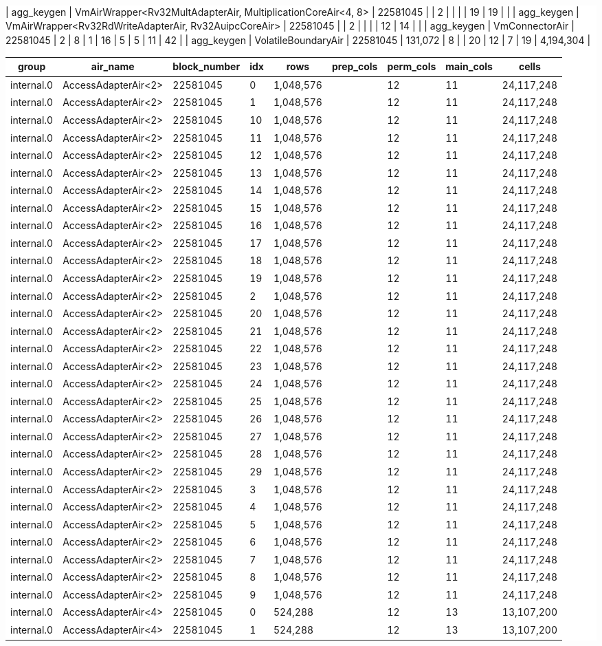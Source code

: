 | agg_keygen | VmAirWrapper<Rv32MultAdapterAir, MultiplicationCoreAir<4, 8> | 22581045 |  | 2 |  |  |  | 19 | 19 |  | 
| agg_keygen | VmAirWrapper<Rv32RdWriteAdapterAir, Rv32AuipcCoreAir> | 22581045 |  | 2 |  |  |  | 12 | 14 |  | 
| agg_keygen | VmConnectorAir | 22581045 | 2 | 8 | 1 | 16 | 5 | 5 | 11 | 42 | 
| agg_keygen | VolatileBoundaryAir | 22581045 | 131,072 | 8 |  | 20 | 12 | 7 | 19 | 4,194,304 | 

| group | air_name | block_number | idx | rows | prep_cols | perm_cols | main_cols | cells |
| --- | --- | --- | --- | --- | --- | --- | --- | --- |
| internal.0 | AccessAdapterAir<2> | 22581045 | 0 | 1,048,576 |  | 12 | 11 | 24,117,248 | 
| internal.0 | AccessAdapterAir<2> | 22581045 | 1 | 1,048,576 |  | 12 | 11 | 24,117,248 | 
| internal.0 | AccessAdapterAir<2> | 22581045 | 10 | 1,048,576 |  | 12 | 11 | 24,117,248 | 
| internal.0 | AccessAdapterAir<2> | 22581045 | 11 | 1,048,576 |  | 12 | 11 | 24,117,248 | 
| internal.0 | AccessAdapterAir<2> | 22581045 | 12 | 1,048,576 |  | 12 | 11 | 24,117,248 | 
| internal.0 | AccessAdapterAir<2> | 22581045 | 13 | 1,048,576 |  | 12 | 11 | 24,117,248 | 
| internal.0 | AccessAdapterAir<2> | 22581045 | 14 | 1,048,576 |  | 12 | 11 | 24,117,248 | 
| internal.0 | AccessAdapterAir<2> | 22581045 | 15 | 1,048,576 |  | 12 | 11 | 24,117,248 | 
| internal.0 | AccessAdapterAir<2> | 22581045 | 16 | 1,048,576 |  | 12 | 11 | 24,117,248 | 
| internal.0 | AccessAdapterAir<2> | 22581045 | 17 | 1,048,576 |  | 12 | 11 | 24,117,248 | 
| internal.0 | AccessAdapterAir<2> | 22581045 | 18 | 1,048,576 |  | 12 | 11 | 24,117,248 | 
| internal.0 | AccessAdapterAir<2> | 22581045 | 19 | 1,048,576 |  | 12 | 11 | 24,117,248 | 
| internal.0 | AccessAdapterAir<2> | 22581045 | 2 | 1,048,576 |  | 12 | 11 | 24,117,248 | 
| internal.0 | AccessAdapterAir<2> | 22581045 | 20 | 1,048,576 |  | 12 | 11 | 24,117,248 | 
| internal.0 | AccessAdapterAir<2> | 22581045 | 21 | 1,048,576 |  | 12 | 11 | 24,117,248 | 
| internal.0 | AccessAdapterAir<2> | 22581045 | 22 | 1,048,576 |  | 12 | 11 | 24,117,248 | 
| internal.0 | AccessAdapterAir<2> | 22581045 | 23 | 1,048,576 |  | 12 | 11 | 24,117,248 | 
| internal.0 | AccessAdapterAir<2> | 22581045 | 24 | 1,048,576 |  | 12 | 11 | 24,117,248 | 
| internal.0 | AccessAdapterAir<2> | 22581045 | 25 | 1,048,576 |  | 12 | 11 | 24,117,248 | 
| internal.0 | AccessAdapterAir<2> | 22581045 | 26 | 1,048,576 |  | 12 | 11 | 24,117,248 | 
| internal.0 | AccessAdapterAir<2> | 22581045 | 27 | 1,048,576 |  | 12 | 11 | 24,117,248 | 
| internal.0 | AccessAdapterAir<2> | 22581045 | 28 | 1,048,576 |  | 12 | 11 | 24,117,248 | 
| internal.0 | AccessAdapterAir<2> | 22581045 | 29 | 1,048,576 |  | 12 | 11 | 24,117,248 | 
| internal.0 | AccessAdapterAir<2> | 22581045 | 3 | 1,048,576 |  | 12 | 11 | 24,117,248 | 
| internal.0 | AccessAdapterAir<2> | 22581045 | 4 | 1,048,576 |  | 12 | 11 | 24,117,248 | 
| internal.0 | AccessAdapterAir<2> | 22581045 | 5 | 1,048,576 |  | 12 | 11 | 24,117,248 | 
| internal.0 | AccessAdapterAir<2> | 22581045 | 6 | 1,048,576 |  | 12 | 11 | 24,117,248 | 
| internal.0 | AccessAdapterAir<2> | 22581045 | 7 | 1,048,576 |  | 12 | 11 | 24,117,248 | 
| internal.0 | AccessAdapterAir<2> | 22581045 | 8 | 1,048,576 |  | 12 | 11 | 24,117,248 | 
| internal.0 | AccessAdapterAir<2> | 22581045 | 9 | 1,048,576 |  | 12 | 11 | 24,117,248 | 
| internal.0 | AccessAdapterAir<4> | 22581045 | 0 | 524,288 |  | 12 | 13 | 13,107,200 | 
| internal.0 | AccessAdapterAir<4> | 22581045 | 1 | 524,288 |  | 12 | 13 | 13,107,200 | 